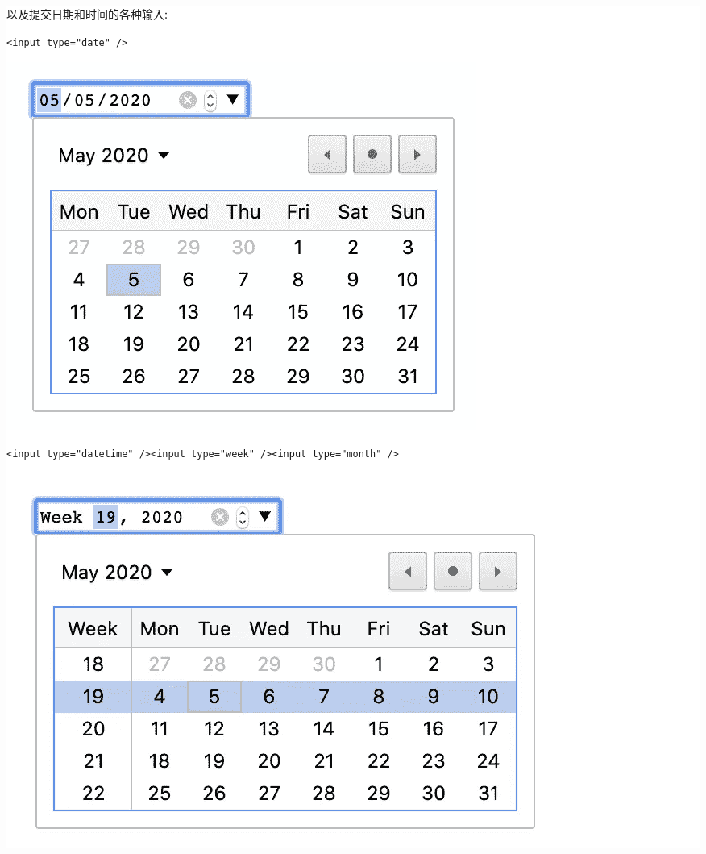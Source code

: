 以及提交日期和时间的各种输入:

```
<input type="date" />
```

![](img/4301224c02997b132aea897f1b4bc884.png)

```
<input type="datetime" /><input type="week" /><input type="month" />
```

![](img/b46256c80c24934fd9b23b35fa1392ee.png)
